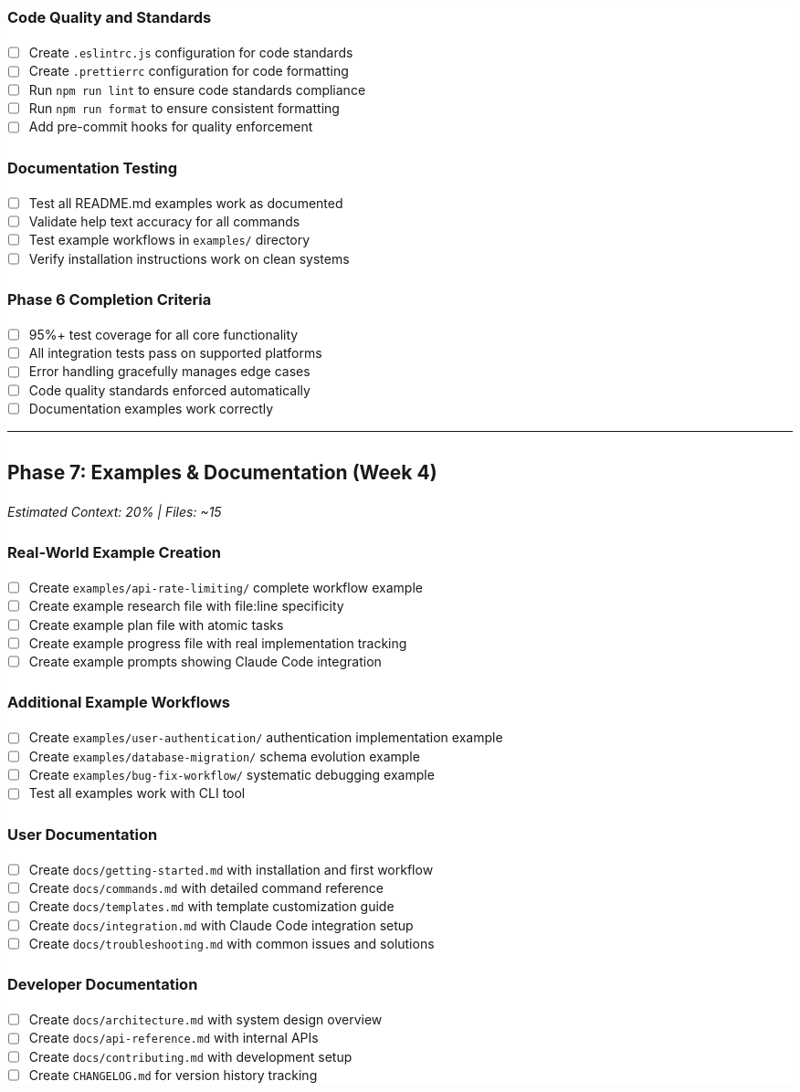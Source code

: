 ### Code Quality and Standards
- [ ] Create `.eslintrc.js` configuration for code standards
- [ ] Create `.prettierrc` configuration for code formatting
- [ ] Run `npm run lint` to ensure code standards compliance
- [ ] Run `npm run format` to ensure consistent formatting
- [ ] Add pre-commit hooks for quality enforcement

### Documentation Testing
- [ ] Test all README.md examples work as documented
- [ ] Validate help text accuracy for all commands
- [ ] Test example workflows in `examples/` directory
- [ ] Verify installation instructions work on clean systems

### Phase 6 Completion Criteria
- [ ] 95%+ test coverage for all core functionality
- [ ] All integration tests pass on supported platforms
- [ ] Error handling gracefully manages edge cases
- [ ] Code quality standards enforced automatically
- [ ] Documentation examples work correctly

---

## Phase 7: Examples & Documentation (Week 4)
*Estimated Context: 20% | Files: ~15*

### Real-World Example Creation
- [ ] Create `examples/api-rate-limiting/` complete workflow example
- [ ] Create example research file with file:line specificity
- [ ] Create example plan file with atomic tasks
- [ ] Create example progress file with real implementation tracking
- [ ] Create example prompts showing Claude Code integration

### Additional Example Workflows
- [ ] Create `examples/user-authentication/` authentication implementation example
- [ ] Create `examples/database-migration/` schema evolution example
- [ ] Create `examples/bug-fix-workflow/` systematic debugging example
- [ ] Test all examples work with CLI tool

### User Documentation
- [ ] Create `docs/getting-started.md` with installation and first workflow
- [ ] Create `docs/commands.md` with detailed command reference
- [ ] Create `docs/templates.md` with template customization guide
- [ ] Create `docs/integration.md` with Claude Code integration setup
- [ ] Create `docs/troubleshooting.md` with common issues and solutions

### Developer Documentation  
- [ ] Create `docs/architecture.md` with system design overview
- [ ] Create `docs/api-reference.md` with internal APIs
- [ ] Create `docs/contributing.md` with development setup
- [ ] Create `CHANGELOG.md` for version history tracking
